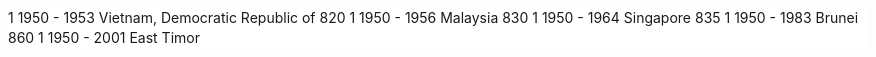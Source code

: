 <td style="text-align:right;">
1
</td>
<td style="text-align:left;">
1950 - 1953
</td>
<td style="text-align:left;">
Vietnam, Democratic Republic of
</td>
</tr>
<tr>
<td style="text-align:right;">
820
</td>
<td style="text-align:right;">
1
</td>
<td style="text-align:left;">
1950 - 1956
</td>
<td style="text-align:left;">
Malaysia
</td>
</tr>
<tr>
<td style="text-align:right;">
830
</td>
<td style="text-align:right;">
1
</td>
<td style="text-align:left;">
1950 - 1964
</td>
<td style="text-align:left;">
Singapore
</td>
</tr>
<tr>
<td style="text-align:right;">
835
</td>
<td style="text-align:right;">
1
</td>
<td style="text-align:left;">
1950 - 1983
</td>
<td style="text-align:left;">
Brunei
</td>
</tr>
<tr>
<td style="text-align:right;">
860
</td>
<td style="text-align:right;">
1
</td>
<td style="text-align:left;">
1950 - 2001
</td>
<td style="text-align:left;">
East Timor